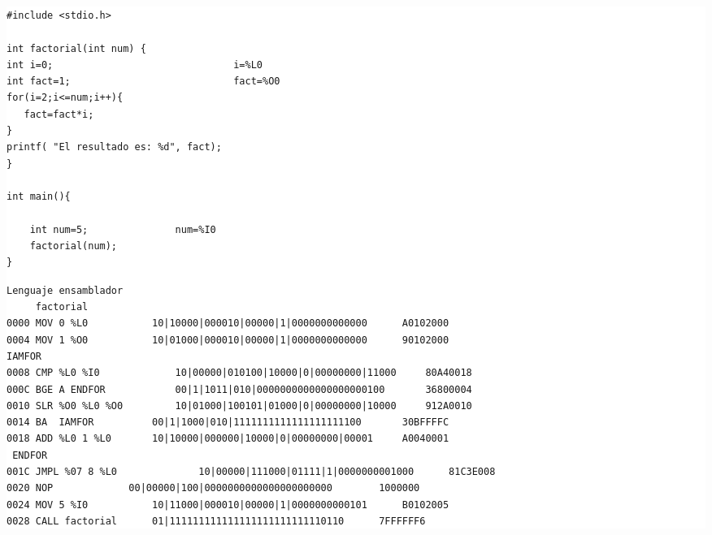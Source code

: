 ```
#include <stdio.h>                           
					     
int factorial(int num) {                     
int i=0;                               i=%L0       
int fact=1;                            fact=%O0    
for(i=2;i<=num;i++){                         
   fact=fact*i;                              
}                                             
printf( "El resultado es: %d", fact);                 
}                                                                                       
					     
int main(){                                  
	                                     
    int num=5;               num=%I0         
    factorial(num);                      
}  
```
```
Lenguaje ensamblador
     factorial
0000 MOV 0 %L0			 10|10000|000010|00000|1|0000000000000		A0102000 
0004 MOV 1 %O0  		 10|01000|000010|00000|1|0000000000000   	90102000
IAMFOR
0008 CMP %L0 %I0     		 10|00000|010100|10000|0|00000000|11000		80A40018
000C BGE A ENDFOR   		 00|1|1011|010|0000000000000000000100 		36800004
0010 SLR %O0 %L0 %O0		 10|01000|100101|01000|0|00000000|10000 	912A0010
0014 BA  IAMFOR 		 00|1|1000|010|1111111111111111111100		30BFFFFC   
0018 ADD %L0 1 %L0		 10|10000|000000|10000|0|00000000|00001 	A0040001
 ENDFOR
001C JMPL %07 8 %L0              10|00000|111000|01111|1|0000000001000 		81C3E008
0020 NOP			 00|00000|100|0000000000000000000000		1000000
0024 MOV 5 %I0			 10|11000|000010|00000|1|0000000000101		B0102005
0028 CALL factorial		 01|111111111111111111111111110110 		7FFFFFF6
```
